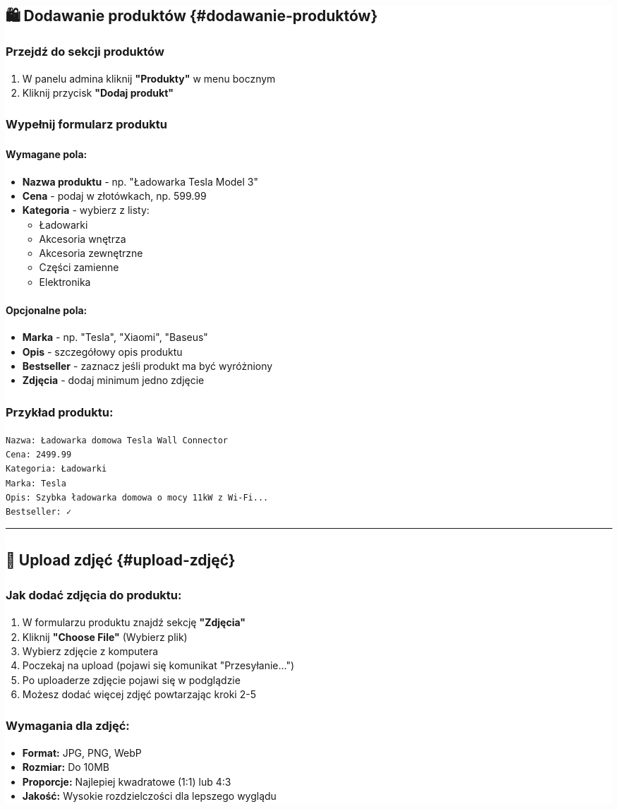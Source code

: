 
## 🛍️ Dodawanie produktów {#dodawanie-produktów}

### **Przejdź do sekcji produktów**
1. W panelu admina kliknij **"Produkty"** w menu bocznym
2. Kliknij przycisk **"Dodaj produkt"**

### **Wypełnij formularz produktu**

#### **Wymagane pola:**
- **Nazwa produktu** - np. "Ładowarka Tesla Model 3"
- **Cena** - podaj w złotówkach, np. 599.99
- **Kategoria** - wybierz z listy:
  - Ładowarki
  - Akcesoria wnętrza
  - Akcesoria zewnętrzne
  - Części zamienne
  - Elektronika

#### **Opcjonalne pola:**
- **Marka** - np. "Tesla", "Xiaomi", "Baseus"
- **Opis** - szczegółowy opis produktu
- **Bestseller** - zaznacz jeśli produkt ma być wyróżniony
- **Zdjęcia** - dodaj minimum jedno zdjęcie

### **Przykład produktu:**
```
Nazwa: Ładowarka domowa Tesla Wall Connector
Cena: 2499.99
Kategoria: Ładowarki
Marka: Tesla
Opis: Szybka ładowarka domowa o mocy 11kW z Wi-Fi...
Bestseller: ✓
```

---

## 📸 Upload zdjęć {#upload-zdjęć}

### **Jak dodać zdjęcia do produktu:**

1. W formularzu produktu znajdź sekcję **"Zdjęcia"**
2. Kliknij **"Choose File"** (Wybierz plik)
3. Wybierz zdjęcie z komputera
4. Poczekaj na upload (pojawi się komunikat "Przesyłanie...")
5. Po uploaderze zdjęcie pojawi się w podglądzie
6. Możesz dodać więcej zdjęć powtarzając kroki 2-5

### **Wymagania dla zdjęć:**
- **Format:** JPG, PNG, WebP
- **Rozmiar:** Do 10MB
- **Proporcje:** Najlepiej kwadratowe (1:1) lub 4:3
- **Jakość:** Wysokie rozdzielczości dla lepszego wyglądu
